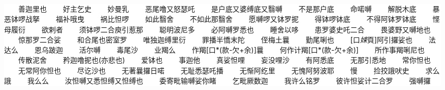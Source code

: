 　　善迦里也
　　好主乞史
　　妙曼乳
　　恶尾噜又怒瑟吒
　　是户底又婆缚底又翳嚩
　　不是那户底
　　命喏嚩
　　解脱木底
　　暴恶钵啰战拏
　　福补哦曳
　　祸比怛啰
　　如此翳舍
　　不如此那翳舍
　　愿嚩啰又钵罗抳
　　得钵啰钵底
　　不得阿钵罗钵底
　　悭母履衍
　　欲剌者
　　须钵啰二合庾引惹那
　　聪明波尼多
　　必阿嚩罗悉也
　　睡舍以哆
　　患罗婆史吒二合
　　畏婆野又嚩地也
　　惊那罗二合娑
　　和合尾也密室罗
　　唯独迦缚里衍
　　罪播半憍末陀
　　侄梅土曩
　　勤尾唎也
　　[口*娕*頁]阿引攞娑也
　　法达么
　　恩乌跛迦
　　活尔嚩
　　毒尾沙
　　业羯么
　　作羯[口*(款-欠+余)]曩
　　何作计羯[口*(款-欠+余)]
　　所作事羯唎尼也
　　传散泥舍
　　矜迦噜抳也(亦悲也)
　　爱钵也
　　事迦他
　　真娑怛哩
　　妄没哩沙
　　有阿悉底
　　无那引悉地
　　常你怛也
　　无常阿你怛也
　　尽讫沙也
　　无著曩攞日喏
　　无耻悉瑟吒播
　　无惭阿纥里
　　无愧阿努波耶
　　慢
　　捡挍誐吠史
　　求么誐
　　我么么
　　汝怛嚩又悉怛缚又怛缚也
　　委寄毗输嚩娑你睹
　　乞毗厥数迦
　　我许么铭罗
　　彼许怛娑计二合罗
　　强嚩攞